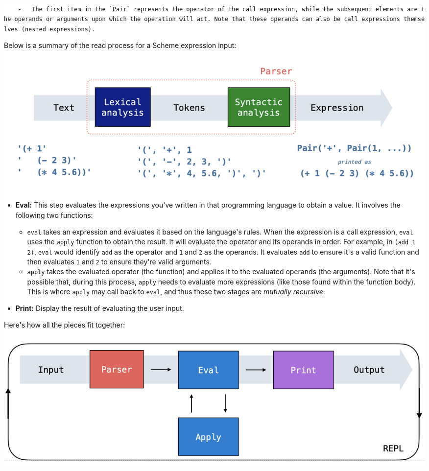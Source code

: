         -   The first item in the `Pair` represents the operator of the call expression, while the subsequent elements are the operands or arguments upon which the operation will act. Note that these operands can also be call expressions themselves (nested expressions).  
            

Below is a summary of the read process for a Scheme expression input:  

![](/img/cs61a/parser.png)  

-   **Eval:** This step evaluates the expressions you've written in that programming language to obtain a value. It involves the following two functions:
    
    -   `eval` takes an expression and evaluates it based on the language's rules. When the expression is a call expression, `eval` uses the `apply` function to obtain the result. It will evaluate the operator and its operands in order. For example, in `(add 1 2)`, `eval` would identify `add` as the operator and `1` and `2` as the operands. It evaluates `add` to ensure it's a valid function and then evaluates `1` and `2` to ensure they're valid arguments.
    -   `apply` takes the evaluated operator (the function) and applies it to the evaluated operands (the arguments). Note that it's possible that, during this process, `apply` needs to evaluate more expressions (like those found within the function body). This is where `apply` may call back to `eval`, and thus these two stages are _mutually recursive_.
-   **Print:** Display the result of evaluating the user input.

Here's how all the pieces fit together:

![](/img/cs61a/repl.png)
